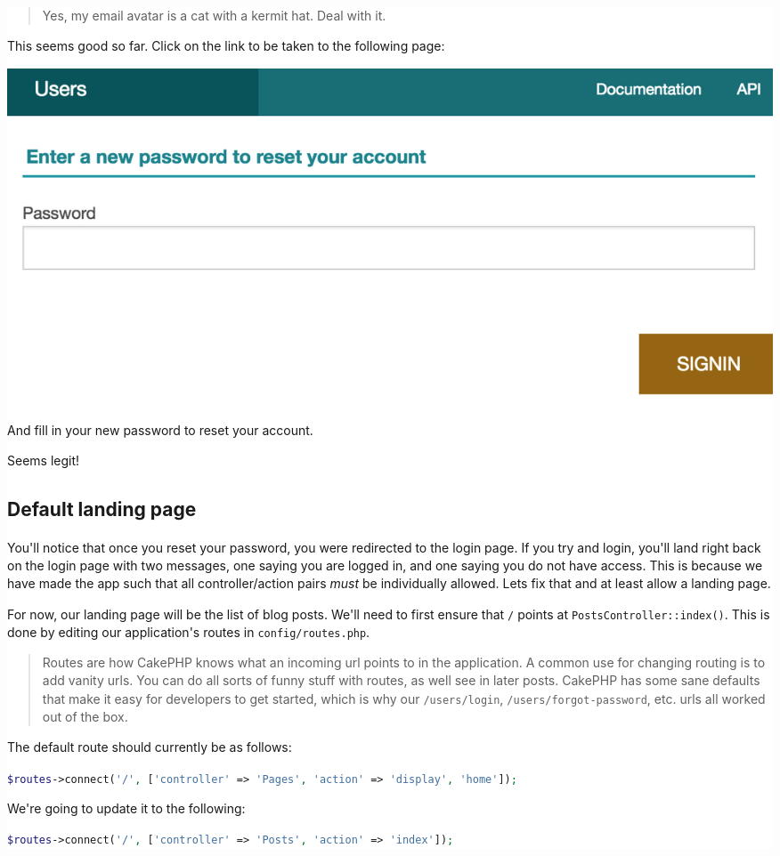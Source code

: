 > Yes, my email avatar is a cat with a kermit hat. Deal with it.

This seems good so far. Click on the link to be taken to the following page:

![reset password page](/images/2016/12/03/reset-password-page.png)

And fill in your new password to reset your account.

Seems legit!

## Default landing page

You'll notice that once you reset your password, you were redirected to the login page. If you try and login, you'll land right back on the login page with two messages, one saying you are logged in, and one saying you do not have access. This is because we have made the app such that all controller/action pairs *must* be individually allowed. Lets fix that and at least allow a landing page.

For now, our landing page will be the list of blog posts. We'll need to first ensure that `/` points at `PostsController::index()`. This is done by editing our application's routes in `config/routes.php`.

> Routes are how CakePHP knows what an incoming url points to in the application. A common use for changing routing is to add vanity urls. You can do all sorts of funny stuff with routes, as well see in later posts. CakePHP has some sane defaults that make it easy for developers to get started, which is why our `/users/login`, `/users/forgot-password`, etc. urls all worked out of the box.

The default route should currently be as follows:

```php
$routes->connect('/', ['controller' => 'Pages', 'action' => 'display', 'home']);
```

We're going to update it to the following:

```php
$routes->connect('/', ['controller' => 'Posts', 'action' => 'index']);
```

